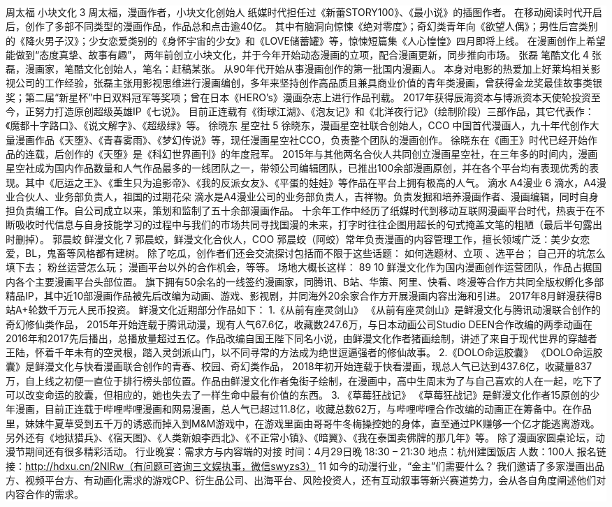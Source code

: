 周太福 小块文化
3
周太福，漫画作者，小块文化创始人
纸媒时代担任过《新蕾STORY100》、《最小说》的插图作者。
在移动阅读时代开启后，创作了多部不同类型的漫画作品，作品总和点击逾40亿。
其中有脑洞向惊悚《绝对零度》；奇幻类青年向《欲望人偶》；男性后宫类别的《降火男子汉》；少女恋爱类别的《身怀宇宙的少女》和《LOVE储蓄罐》等，惊悚短篇集《人心惶惶》四月即将上线。
在漫画创作上希望能做到“态度真挚、故事有趣”， 两年前创立小块文化，并于今年开始动态漫画的立项，配合漫画更新，同步推向市场。
张磊 笔酷文化
4
张磊，漫画家，笔酷文化创始人，笔名：赶稿某张。
从90年代开始从事漫画创作的第一批国内漫画人。
本身对电影的热爱加上好莱坞相关影视公司的工作经验，张磊主张用影视思维进行漫画编创，多年来坚持创作高品质且兼具商业价值的青年类漫画，曾获得金龙奖最佳故事类银奖；第二届“新星杯”中日双料冠军等奖项；曾在日本《HERO’s》漫画杂志上进行作品刊载。
2017年获得辰海资本与博派资本天使轮投资至今，正努力打造原创超级英雄IP《七说》。
目前正连载有《街球江湖》、《泡友记》和《北洋夜行记》（绘制阶段）三部作品，其它代表作：《魔都十字路口》、《说文解字》、《超级绿》等。
徐晓东 星空社
5
徐晓东，漫画星空社联合创始人，CCO
中国首代漫画人，九十年代创作大量漫画作品《天堕》、《青春雾雨》、《梦幻传说》等，现任漫画星空社CCO，负责整个团队的漫画创作。
徐晓东在《画王》时代已经开始作品的连载，后创作的《天堕》是《科幻世界画刊》的年度冠军。
2015年与其他两名合伙人共同创立漫画星空社，在三年多的时间内，漫画星空社成为国内作品数量和人气作品最多的一线团队之一，带领公司编辑团队，已推出100余部漫画原创，并在各个平台均有表现优秀的表现。其中《厄运之王》、《重生只为追影帝》、《我的反派女友》、《平蛋的娃娃》等作品在平台上拥有极高的人气。
滴水 A4漫业
6
滴水，A4漫业合伙人、业务部负责人，祖国的过期花朵
滴水是A4漫业公司的业务部负责人，吉祥物。负责发掘和培养漫画作者、漫画编辑，同时自身担负责编工作。自公司成立以来，策划和监制了五十余部漫画作品。
十余年工作中经历了纸媒时代到移动互联网漫画平台时代，热衷于在不断吸收时代信息与自身技能学习的过程中与我们的市场共同寻找国漫的未来，打字时往往企图用超长的句式掩盖文笔的粗陋（最后半句露出时删掉）。
郭晨蛟 鲜漫文化
7
郭晨蛟，鲜漫文化合伙人，COO
郭晨蛟（阿蛟）常年负责漫画的内容管理工作，擅长领域广泛：美少女恋爱，BL，鬼畜等风格都有建树。
除了吃瓜，创作者们还会交流探讨包括而不限于这些话题：
如何选题材、立项 、选平台；
自己开的坑怎么填下去；
粉丝运营怎么玩；
漫画平台以外的合作机会，等等。
场地大概长这样：
89
10
鲜漫文化作为国内漫画创作运营团队，作品占据国内各个主要漫画平台头部位置。
旗下拥有50余名的一线签约漫画家，同腾讯、B站、华策、阿里、快看、咚漫等合作方共同全版权孵化多部精品IP，其中近10部漫画作品被先后改编为动画、游戏、影视剧，并同海外20余家合作方开展漫画内容出海和引进。
2017年8月鲜漫获得B站A+轮数千万元人民币投资。
鲜漫文化近期部分作品如下：
1.《从前有座灵剑山》
《从前有座灵剑山》是鲜漫文化与腾讯动漫联合创作的奇幻修仙类作品， 2015年开始连载于腾讯动漫，现有人气67.6亿，收藏数247.6万，与日本动画公司Studio DEEN合作改编的两季动画在2016年和2017先后播出，总播放量超过五亿。作品改编自国王陛下同名小说，由鲜漫文化作者猪画绘制，讲述了来自于现代世界的穿越者王陆，怀着千年未有的空灵根，踏入灵剑派山门，以不同寻常的方法成为绝世逗逼强者的修仙故事。
2.《DOLO命运胶囊》
《DOLO命运胶囊》是鲜漫文化与快看漫画联合创作的青春、校园、奇幻类作品， 2018年初开始连载于快看漫画，现总人气已达到437.6亿，收藏量837万，自上线之初便一直位于排行榜头部位置。作品由鲜漫文化作者兔街子绘制，在漫画中，高中生周末为了与自己喜欢的人在一起，吃下了可以改变命运的胶囊，但相应的，她也失去了一样生命中最有价值的东西。
3. 《草莓狂战记》
《草莓狂战记》是鲜漫文化作者15原创的少年漫画，目前正连载于哔哩哔哩漫画和网易漫画，总人气已超过11.8亿，收藏总数62万，与哔哩哔哩合作改编的动画正在筹备中。在作品里，妹妹牛夏草受到五千万的诱惑而掉入到M&M游戏中，在游戏里面由哥哥牛冬梅操控她的身体，直至通过PK赚够一个亿才能逃离游戏。
另外还有《地狱猎兵》、《宿天图》、《人类新娘李西北》、《不正常小镇》、《暗翼》、《我在泰国卖佛牌的那几年》等。
除了漫画家圆桌论坛，动漫节期间还有很多精彩活动。
行业晚宴：需求方与内容端的对接
时间：4月29日晚 18:30 – 21:30
地点：杭州建国饭店
人数：100人
报名链接：http://hdxu.cn/2NlRw（有问题可咨询三文娱执事，微信swyzs3）
11
如今的动漫行业，“金主”们需要什么？
我们邀请了多家漫画出品方、视频平台方、有动画化需求的游戏CP、衍生品公司、出海平台、风险投资人，还有互动叙事等新兴赛道势力，会从各自角度阐述他们对内容合作的需求。